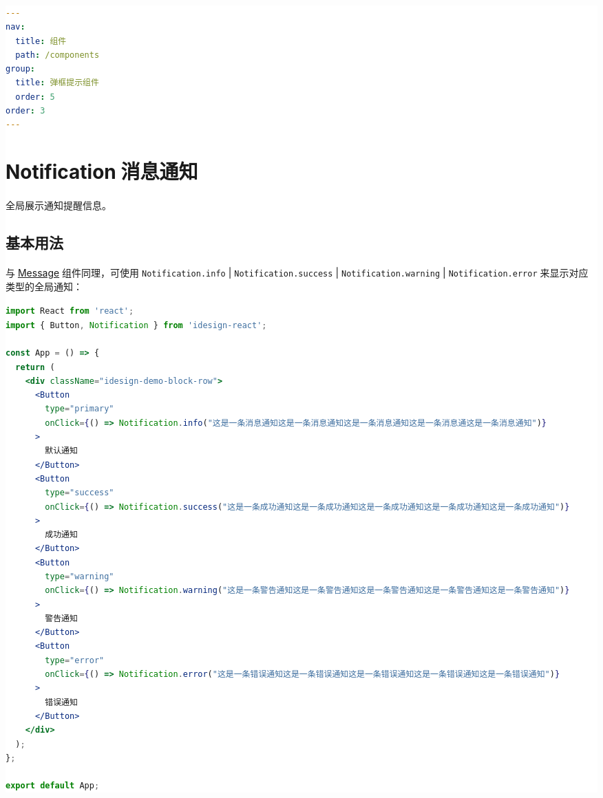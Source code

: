 ```yaml
---
nav:
  title: 组件
  path: /components
group:
  title: 弹框提示组件
  order: 5
order: 3
---
```


# Notification 消息通知

全局展示通知提醒信息。

## 基本用法

与 [Message](./message) 组件同理，可使用 `Notification.info` | `Notification.success` | `Notification.warning` | `Notification.error` 来显示对应类型的全局通知：

```jsx
import React from 'react';
import { Button, Notification } from 'idesign-react';

const App = () => {
  return (
    <div className="idesign-demo-block-row">
      <Button
        type="primary"
        onClick={() => Notification.info("这是一条消息通知这是一条消息通知这是一条消息通知这是一条消息通这是一条消息通知")}
      >
        默认通知
      </Button>
      <Button
        type="success"
        onClick={() => Notification.success("这是一条成功通知这是一条成功通知这是一条成功通知这是一条成功通知这是一条成功通知")}
      >
        成功通知
      </Button>
      <Button
        type="warning"
        onClick={() => Notification.warning("这是一条警告通知这是一条警告通知这是一条警告通知这是一条警告通知这是一条警告通知")}
      >
        警告通知
      </Button>
      <Button
        type="error"
        onClick={() => Notification.error("这是一条错误通知这是一条错误通知这是一条错误通知这是一条错误通知这是一条错误通知")}
      >
        错误通知
      </Button>
    </div>
  );
};

export default App;
```
